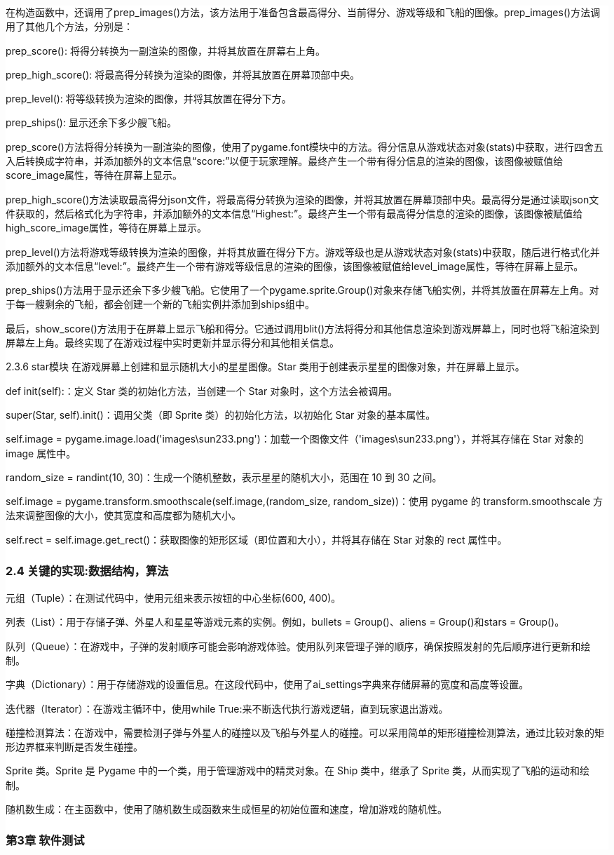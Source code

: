 在构造函数中，还调用了prep_images()方法，该方法用于准备包含最高得分、当前得分、游戏等级和飞船的图像。prep_images()方法调用了其他几个方法，分别是：

prep_score(): 将得分转换为一副渲染的图像，并将其放置在屏幕右上角。

prep_high_score(): 将最高得分转换为渲染的图像，并将其放置在屏幕顶部中央。

prep_level(): 将等级转换为渲染的图像，并将其放置在得分下方。

prep_ships(): 显示还余下多少艘飞船。

prep_score()方法将得分转换为一副渲染的图像，使用了pygame.font模块中的方法。得分信息从游戏状态对象(stats)中获取，进行四舍五入后转换成字符串，并添加额外的文本信息“score:”以便于玩家理解。最终产生一个带有得分信息的渲染的图像，该图像被赋值给score_image属性，等待在屏幕上显示。

prep_high_score()方法读取最高得分json文件，将最高得分转换为渲染的图像，并将其放置在屏幕顶部中央。最高得分是通过读取json文件获取的，然后格式化为字符串，并添加额外的文本信息“Highest:”。最终产生一个带有最高得分信息的渲染的图像，该图像被赋值给high_score_image属性，等待在屏幕上显示。

prep_level()方法将游戏等级转换为渲染的图像，并将其放置在得分下方。游戏等级也是从游戏状态对象(stats)中获取，随后进行格式化并添加额外的文本信息“level:”。最终产生一个带有游戏等级信息的渲染的图像，该图像被赋值给level_image属性，等待在屏幕上显示。

prep_ships()方法用于显示还余下多少艘飞船。它使用了一个pygame.sprite.Group()对象来存储飞船实例，并将其放置在屏幕左上角。对于每一艘剩余的飞船，都会创建一个新的飞船实例并添加到ships组中。

最后，show_score()方法用于在屏幕上显示飞船和得分。它通过调用blit()方法将得分和其他信息渲染到游戏屏幕上，同时也将飞船渲染到屏幕左上角。最终实现了在游戏过程中实时更新并显示得分和其他相关信息。

2.3.6 star模块
在游戏屏幕上创建和显示随机大小的星星图像。Star 类用于创建表示星星的图像对象，并在屏幕上显示。

def init(self):：定义 Star 类的初始化方法，当创建一个 Star 对象时，这个方法会被调用。

super(Star, self).init()：调用父类（即 Sprite 类）的初始化方法，以初始化 Star 对象的基本属性。

self.image = pygame.image.load('images\sun233.png')：加载一个图像文件（'images\sun233.png'），并将其存储在 Star 对象的 image 属性中。

random_size = randint(10, 30)：生成一个随机整数，表示星星的随机大小，范围在 10 到 30 之间。

self.image = pygame.transform.smoothscale(self.image,(random_size, random_size))：使用 pygame 的 transform.smoothscale 方法来调整图像的大小，使其宽度和高度都为随机大小。

self.rect = self.image.get_rect()：获取图像的矩形区域（即位置和大小），并将其存储在 Star 对象的 rect 属性中。

### 2.4 关键的实现:数据结构，算法
元组（Tuple）：在测试代码中，使用元组来表示按钮的中心坐标(600, 400)。

列表（List）：用于存储子弹、外星人和星星等游戏元素的实例。例如，bullets = Group()、aliens = Group()和stars = Group()。

队列（Queue）：在游戏中，子弹的发射顺序可能会影响游戏体验。使用队列来管理子弹的顺序，确保按照发射的先后顺序进行更新和绘制。

字典（Dictionary）：用于存储游戏的设置信息。在这段代码中，使用了ai_settings字典来存储屏幕的宽度和高度等设置。

迭代器（Iterator）：在游戏主循环中，使用while True:来不断迭代执行游戏逻辑，直到玩家退出游戏。

碰撞检测算法：在游戏中，需要检测子弹与外星人的碰撞以及飞船与外星人的碰撞。可以采用简单的矩形碰撞检测算法，通过比较对象的矩形边界框来判断是否发生碰撞。

Sprite 类。Sprite 是 Pygame 中的一个类，用于管理游戏中的精灵对象。在 Ship 类中，继承了 Sprite 类，从而实现了飞船的运动和绘制。

随机数生成：在主函数中，使用了随机数生成函数来生成恒星的初始位置和速度，增加游戏的随机性。

### 第3章 软件测试
